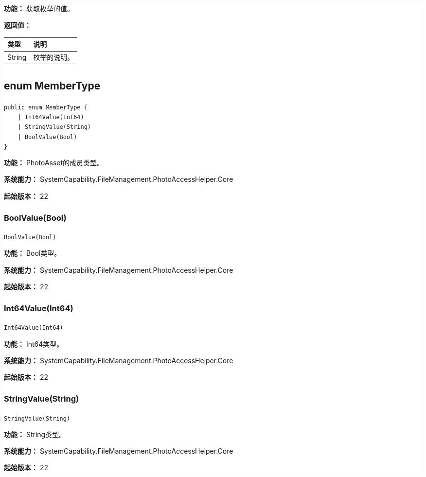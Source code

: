 **功能：** 获取枚举的值。

**返回值：**

|类型|说明|
|:----|:----|
|String|枚举的说明。|

## enum MemberType

```cangjie
public enum MemberType {
    | Int64Value(Int64)
    | StringValue(String)
    | BoolValue(Bool)
}
```

**功能：** PhotoAsset的成员类型。

**系统能力：** SystemCapability.FileManagement.PhotoAccessHelper.Core

**起始版本：** 22

### BoolValue(Bool)

```cangjie
BoolValue(Bool)
```

**功能：** Bool类型。

**系统能力：** SystemCapability.FileManagement.PhotoAccessHelper.Core

**起始版本：** 22

### Int64Value(Int64)

```cangjie
Int64Value(Int64)
```

**功能：** Int64类型。

**系统能力：** SystemCapability.FileManagement.PhotoAccessHelper.Core

**起始版本：** 22

### StringValue(String)

```cangjie
StringValue(String)
```

**功能：** String类型。

**系统能力：** SystemCapability.FileManagement.PhotoAccessHelper.Core

**起始版本：** 22
